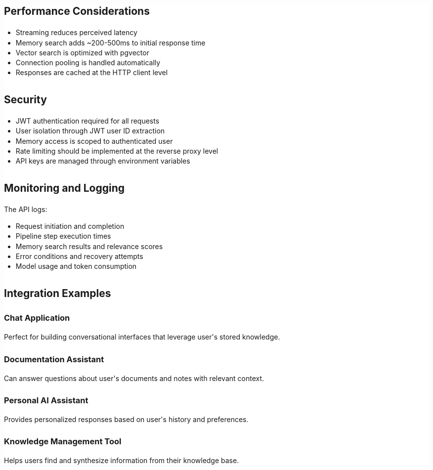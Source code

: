 ## Performance Considerations

- Streaming reduces perceived latency
- Memory search adds ~200-500ms to initial response time
- Vector search is optimized with pgvector
- Connection pooling is handled automatically
- Responses are cached at the HTTP client level

## Security

- JWT authentication required for all requests
- User isolation through JWT user ID extraction
- Memory access is scoped to authenticated user
- Rate limiting should be implemented at the reverse proxy level
- API keys are managed through environment variables

## Monitoring and Logging

The API logs:
- Request initiation and completion
- Pipeline step execution times
- Memory search results and relevance scores
- Error conditions and recovery attempts
- Model usage and token consumption

## Integration Examples

### Chat Application
Perfect for building conversational interfaces that leverage user's stored knowledge.

### Documentation Assistant
Can answer questions about user's documents and notes with relevant context.

### Personal AI Assistant
Provides personalized responses based on user's history and preferences.

### Knowledge Management Tool
Helps users find and synthesize information from their knowledge base.